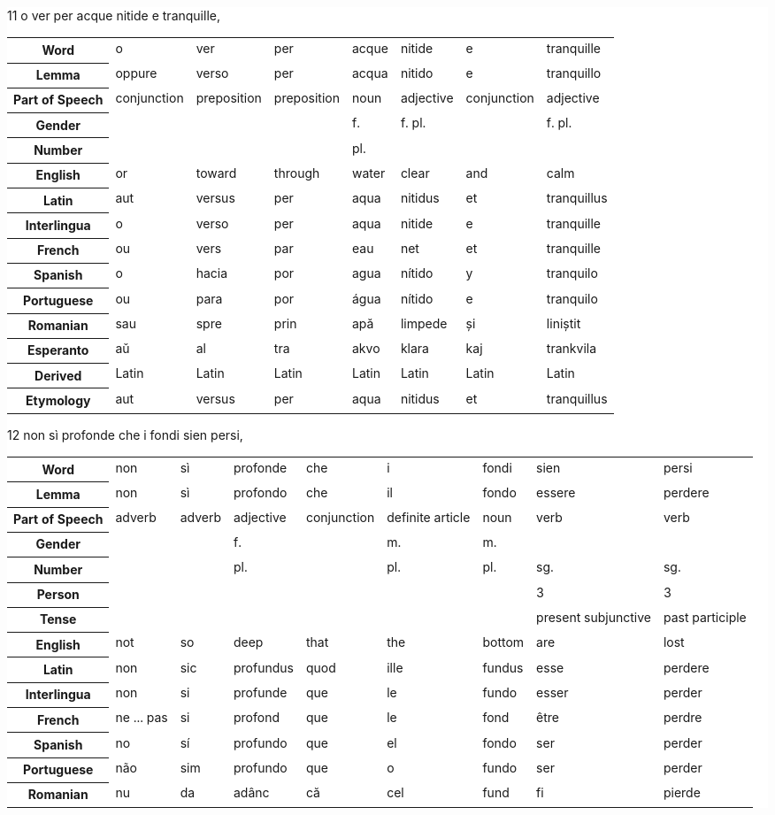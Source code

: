 11 o ver per acque nitide e tranquille,

<table>
<tr><th>Word</th><td>o</td><td>ver</td><td>per</td><td>acque</td><td>nitide</td><td>e</td><td>tranquille</td></tr>
<tr><th>Lemma</th><td>oppure</td><td>verso</td><td>per</td><td>acqua</td><td>nitido</td><td>e</td><td>tranquillo</td></tr>
<tr><th>Part of Speech</th><td>conjunction</td><td>preposition</td><td>preposition</td><td>noun</td><td>adjective</td><td>conjunction</td><td>adjective</td></tr>
<tr><th>Gender</th><td></td><td></td><td></td><td>f.</td><td>f. pl.</td><td></td><td>f. pl.</td></tr>
<tr><th>Number</th><td></td><td></td><td></td><td>pl.</td><td></td><td></td><td></td></tr>
<tr><th>English</th><td>or</td><td>toward</td><td>through</td><td>water</td><td>clear</td><td>and</td><td>calm</td></tr>
<tr><th>Latin</th><td>aut</td><td>versus</td><td>per</td><td>aqua</td><td>nitidus</td><td>et</td><td>tranquillus</td></tr>
<tr><th>Interlingua</th><td>o</td><td>verso</td><td>per</td><td>aqua</td><td>nitide</td><td>e</td><td>tranquille</td></tr>
<tr><th>French</th><td>ou</td><td>vers</td><td>par</td><td>eau</td><td>net</td><td>et</td><td>tranquille</td></tr>
<tr><th>Spanish</th><td>o</td><td>hacia</td><td>por</td><td>agua</td><td>nítido</td><td>y</td><td>tranquilo</td></tr>
<tr><th>Portuguese</th><td>ou</td><td>para</td><td>por</td><td>água</td><td>nítido</td><td>e</td><td>tranquilo</td></tr>
<tr><th>Romanian</th><td>sau</td><td>spre</td><td>prin</td><td>apă</td><td>limpede</td><td>și</td><td>liniștit</td></tr>
<tr><th>Esperanto</th><td>aŭ</td><td>al</td><td>tra</td><td>akvo</td><td>klara</td><td>kaj</td><td>trankvila</td></tr>
<tr><th>Derived</th><td>Latin</td><td>Latin</td><td>Latin</td><td>Latin</td><td>Latin</td><td>Latin</td><td>Latin</td></tr>
<tr><th>Etymology</th><td>aut</td><td>versus</td><td>per</td><td>aqua</td><td>nitidus</td><td>et</td><td>tranquillus</td></tr>
</table>

12 non sì profonde che i fondi sien persi,

<table>
<tr><th>Word</th><td>non</td><td>sì</td><td>profonde</td><td>che</td><td>i</td><td>fondi</td><td>sien</td><td>persi</td></tr>
<tr><th>Lemma</th><td>non</td><td>sì</td><td>profondo</td><td>che</td><td>il</td><td>fondo</td><td>essere</td><td>perdere</td></tr>
<tr><th>Part of Speech</th><td>adverb</td><td>adverb</td><td>adjective</td><td>conjunction</td><td>definite article</td><td>noun</td><td>verb</td><td>verb</td></tr>
<tr><th>Gender</th><td></td><td></td><td>f.</td><td></td><td>m.</td><td>m.</td><td></td><td></td></tr>
<tr><th>Number</th><td></td><td></td><td>pl.</td><td></td><td>pl.</td><td>pl.</td><td>sg.</td><td>sg.</td></tr>
<tr><th>Person</th><td></td><td></td><td></td><td></td><td></td><td></td><td>3</td><td>3</td></tr>
<tr><th>Tense</th><td></td><td></td><td></td><td></td><td></td><td></td><td>present subjunctive</td><td>past participle</td></tr>
<tr><th>English</th><td>not</td><td>so</td><td>deep</td><td>that</td><td>the</td><td>bottom</td><td>are</td><td>lost</td></tr>
<tr><th>Latin</th><td>non</td><td>sic</td><td>profundus</td><td>quod</td><td>ille</td><td>fundus</td><td>esse</td><td>perdere</td></tr>
<tr><th>Interlingua</th><td>non</td><td>si</td><td>profunde</td><td>que</td><td>le</td><td>fundo</td><td>esser</td><td>perder</td></tr>
<tr><th>French</th><td>ne ... pas</td><td>si</td><td>profond</td><td>que</td><td>le</td><td>fond</td><td>être</td><td>perdre</td></tr>
<tr><th>Spanish</th><td>no</td><td>sí</td><td>profundo</td><td>que</td><td>el</td><td>fondo</td><td>ser</td><td>perder</td></tr>
<tr><th>Portuguese</th><td>não</td><td>sim</td><td>profundo</td><td>que</td><td>o</td><td>fundo</td><td>ser</td><td>perder</td></tr>
<tr><th>Romanian</th><td>nu</td><td>da</td><td>adânc</td><td>că</td><td>cel</td><td>fund</td><td>fi</td><td>pierde</td></tr>